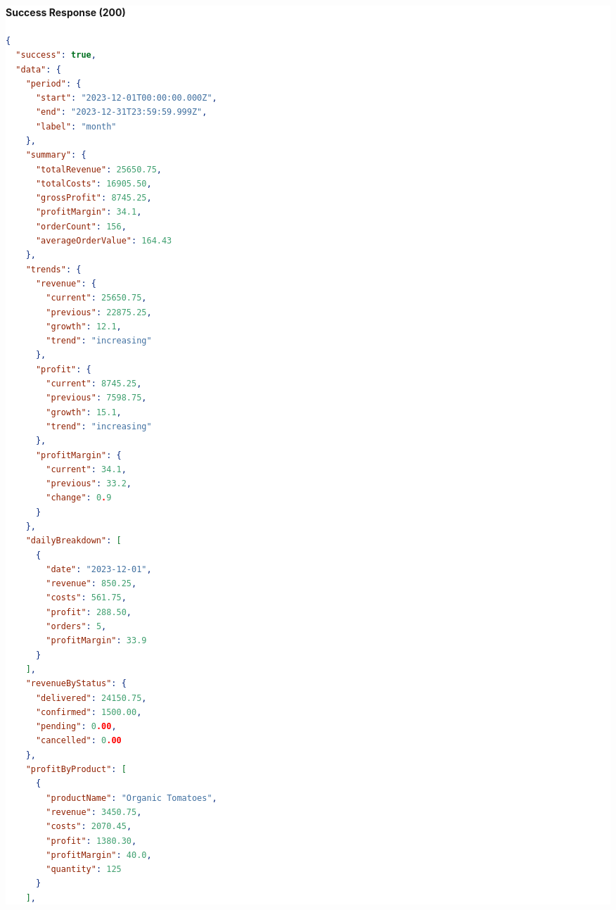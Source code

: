 #### Success Response (200)
```json
{
  "success": true,
  "data": {
    "period": {
      "start": "2023-12-01T00:00:00.000Z",
      "end": "2023-12-31T23:59:59.999Z",
      "label": "month"
    },
    "summary": {
      "totalRevenue": 25650.75,
      "totalCosts": 16905.50,
      "grossProfit": 8745.25,
      "profitMargin": 34.1,
      "orderCount": 156,
      "averageOrderValue": 164.43
    },
    "trends": {
      "revenue": {
        "current": 25650.75,
        "previous": 22875.25,
        "growth": 12.1,
        "trend": "increasing"
      },
      "profit": {
        "current": 8745.25,
        "previous": 7598.75,
        "growth": 15.1,
        "trend": "increasing"
      },
      "profitMargin": {
        "current": 34.1,
        "previous": 33.2,
        "change": 0.9
      }
    },
    "dailyBreakdown": [
      {
        "date": "2023-12-01",
        "revenue": 850.25,
        "costs": 561.75,
        "profit": 288.50,
        "orders": 5,
        "profitMargin": 33.9
      }
    ],
    "revenueByStatus": {
      "delivered": 24150.75,
      "confirmed": 1500.00,
      "pending": 0.00,
      "cancelled": 0.00
    },
    "profitByProduct": [
      {
        "productName": "Organic Tomatoes",
        "revenue": 3450.75,
        "costs": 2070.45,
        "profit": 1380.30,
        "profitMargin": 40.0,
        "quantity": 125
      }
    ],
```